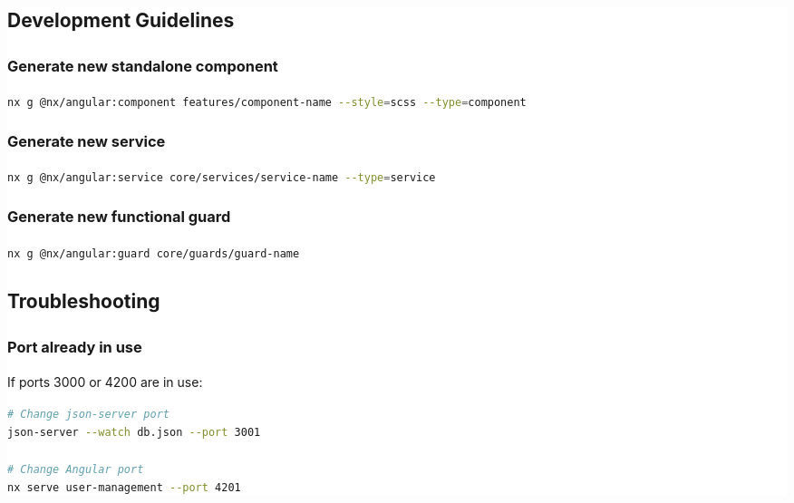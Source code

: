 ## Development Guidelines

### Generate new standalone component
```bash
nx g @nx/angular:component features/component-name --style=scss --type=component
```

### Generate new service
```bash
nx g @nx/angular:service core/services/service-name --type=service
```

### Generate new functional guard
```bash
nx g @nx/angular:guard core/guards/guard-name
```

## Troubleshooting

### Port already in use
If ports 3000 or 4200 are in use:
```bash
# Change json-server port
json-server --watch db.json --port 3001

# Change Angular port
nx serve user-management --port 4201
```